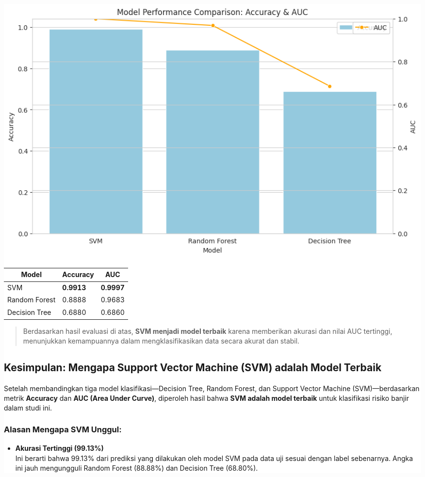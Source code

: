 ![Contoh Gambar](https://github.com/Reswn/Flood-Predictive-Analytics/blob/master/src/Peforma%20Model.png)


| Model              | Accuracy | AUC     |
|-------------------|----------|---------|
| SVM               | **0.9913** | **0.9997** |
| Random Forest      | 0.8888   | 0.9683  |
| Decision Tree      | 0.6880   | 0.6860  |

> Berdasarkan hasil evaluasi di atas, **SVM menjadi model terbaik** karena memberikan akurasi dan nilai AUC tertinggi, menunjukkan kemampuannya dalam mengklasifikasikan data secara akurat dan stabil.


## Kesimpulan: Mengapa Support Vector Machine (SVM) adalah Model Terbaik

Setelah membandingkan tiga model klasifikasi—Decision Tree, Random Forest, dan Support Vector Machine (SVM)—berdasarkan metrik **Accuracy** dan **AUC (Area Under Curve)**, diperoleh hasil bahwa **SVM adalah model terbaik** untuk klasifikasi risiko banjir dalam studi ini.

### Alasan Mengapa SVM Unggul:

- **Akurasi Tertinggi (99.13%)**  
  Ini berarti bahwa 99.13% dari prediksi yang dilakukan oleh model SVM pada data uji sesuai dengan label sebenarnya. Angka ini jauh mengungguli Random Forest (88.88%) dan Decision Tree (68.80%).
